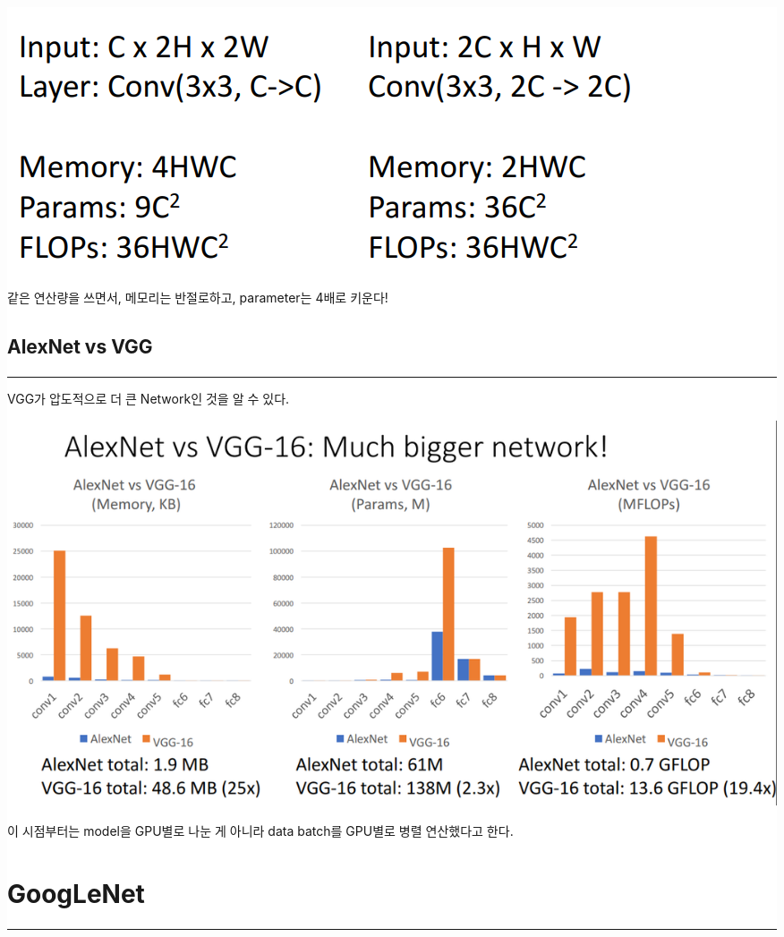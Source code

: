 ![Untitled](Lecture%208%20Convolution%20Architecture%2082293ad2ab6a43e7a8d749564aab9812/Untitled%2013.png)

같은 연산량을 쓰면서, 메모리는 반절로하고, parameter는 4배로 키운다!

## AlexNet vs VGG

---

VGG가 압도적으로 더 큰 Network인 것을 알 수 있다.

![Untitled](Lecture%208%20Convolution%20Architecture%2082293ad2ab6a43e7a8d749564aab9812/Untitled%2014.png)

이 시점부터는 model을 GPU별로 나눈 게 아니라 data batch를 GPU별로 병렬 연산했다고 한다.

# GoogLeNet

---